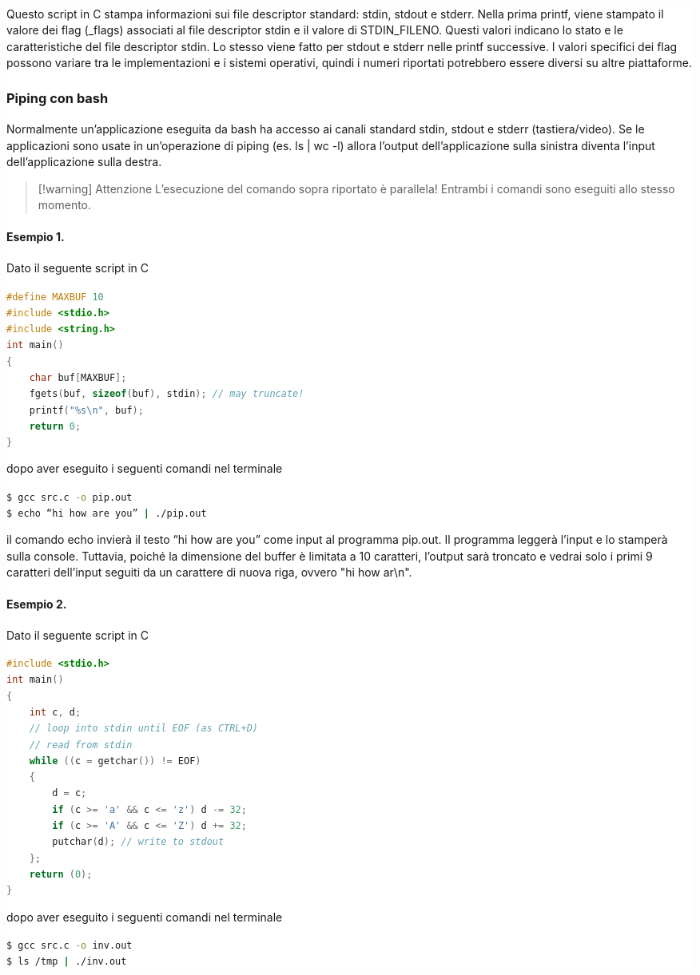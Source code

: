 Questo script in C stampa informazioni sui file descriptor standard: stdin, stdout e stderr.
Nella prima printf, viene stampato il valore dei flag (\_flags) associati al file descriptor stdin e il valore di STDIN_FILENO. Questi valori indicano lo stato e le caratteristiche del file descriptor stdin. Lo stesso viene fatto per stdout e stderr nelle printf successive. I valori specifici dei flag possono variare tra le implementazioni e i sistemi operativi, quindi i numeri riportati potrebbero essere diversi su altre piattaforme.

### Piping con bash
Normalmente un’applicazione eseguita da bash ha accesso ai canali standard stdin, stdout e stderr (tastiera/video).
Se le applicazioni sono usate in un’operazione di piping (es. <span class="code">ls | wc -l</span>) allora l’output dell’applicazione sulla sinistra diventa l’input dell’applicazione sulla destra.
>[!warning] Attenzione
>  L’esecuzione del comando sopra riportato è parallela! Entrambi i comandi sono eseguiti allo stesso momento.
#### Esempio 1.
Dato il seguente script in C
```c
#define MAXBUF 10
#include <stdio.h>
#include <string.h>
int main() 
{
	char buf[MAXBUF];
	fgets(buf, sizeof(buf), stdin); // may truncate!
	printf("%s\n", buf);
	return 0;
}
```
dopo aver eseguito i seguenti comandi nel terminale  
```bash
$ gcc src.c -o pip.out
$ echo “hi how are you” | ./pip.out
```
il comando echo invierà il testo “hi how are you” come input al programma pip.out.
Il programma leggerà l’input e lo stamperà sulla console. Tuttavia, poiché la dimensione del buffer è limitata a 10 caratteri, l’output sarà troncato e vedrai solo i primi 9 caratteri dell’input seguiti da un carattere di nuova riga, ovvero "hi how ar\n".

#### Esempio 2.
Dato il seguente script in C
```c
#include <stdio.h>
int main() 
{
	int c, d;
	// loop into stdin until EOF (as CTRL+D)
	// read from stdin
	while ((c = getchar()) != EOF) 
	{
		d = c;
		if (c >= 'a' && c <= 'z') d -= 32;
		if (c >= 'A' && c <= 'Z') d += 32;
		putchar(d); // write to stdout
	};
	return (0);
}
```
dopo aver eseguito i seguenti comandi nel terminale  
```bash
$ gcc src.c -o inv.out
$ ls /tmp | ./inv.out
```